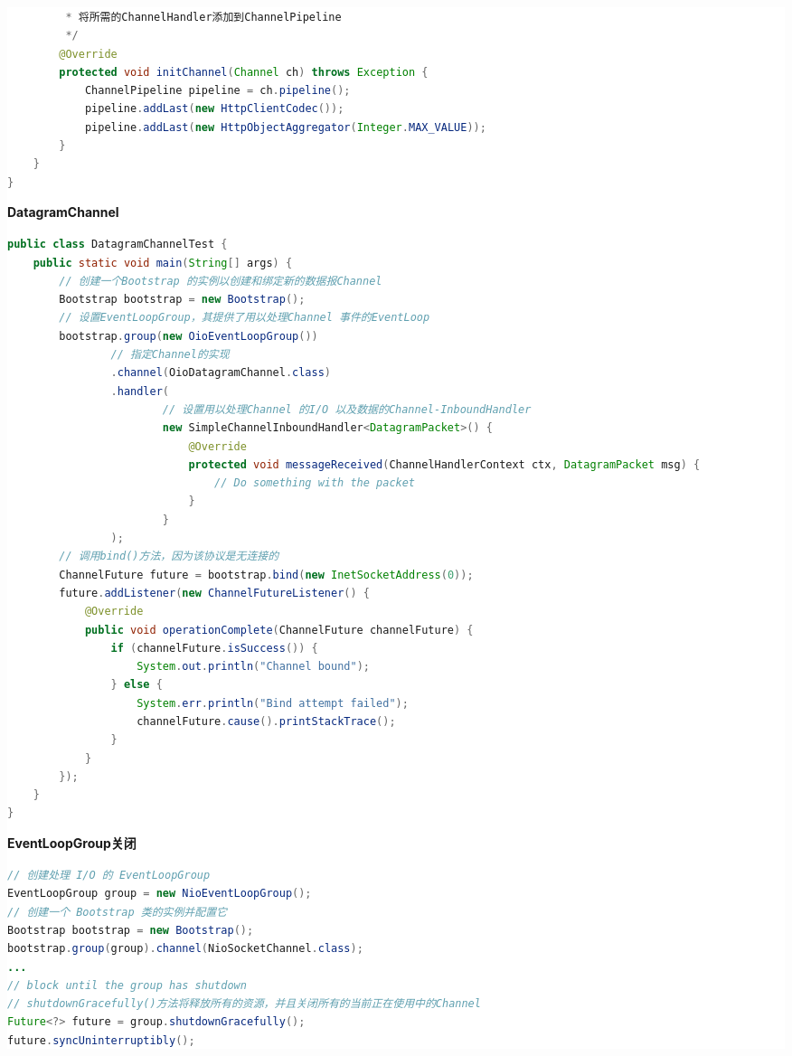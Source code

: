 ```java
         * 将所需的ChannelHandler添加到ChannelPipeline
         */
        @Override
        protected void initChannel(Channel ch) throws Exception {
            ChannelPipeline pipeline = ch.pipeline();
            pipeline.addLast(new HttpClientCodec());
            pipeline.addLast(new HttpObjectAggregator(Integer.MAX_VALUE));
        }
    }
}
```

**DatagramChannel**

```java
public class DatagramChannelTest {
    public static void main(String[] args) {
        // 创建一个Bootstrap 的实例以创建和绑定新的数据报Channel
        Bootstrap bootstrap = new Bootstrap();
        // 设置EventLoopGroup，其提供了用以处理Channel 事件的EventLoop
        bootstrap.group(new OioEventLoopGroup())
                // 指定Channel的实现
                .channel(OioDatagramChannel.class)
                .handler(
                        // 设置用以处理Channel 的I/O 以及数据的Channel-InboundHandler
                        new SimpleChannelInboundHandler<DatagramPacket>() {
                            @Override
                            protected void messageReceived(ChannelHandlerContext ctx, DatagramPacket msg) {
                                // Do something with the packet
                            }
                        }
                );
        // 调用bind()方法，因为该协议是无连接的
        ChannelFuture future = bootstrap.bind(new InetSocketAddress(0));
        future.addListener(new ChannelFutureListener() {
            @Override
            public void operationComplete(ChannelFuture channelFuture) {
                if (channelFuture.isSuccess()) {
                    System.out.println("Channel bound");
                } else {
                    System.err.println("Bind attempt failed");
                    channelFuture.cause().printStackTrace();
                }
            }
        });
    }
}
```

**EventLoopGroup关闭**

```java
// 创建处理 I/O 的 EventLoopGroup
EventLoopGroup group = new NioEventLoopGroup();
// 创建一个 Bootstrap 类的实例并配置它
Bootstrap bootstrap = new Bootstrap();
bootstrap.group(group).channel(NioSocketChannel.class);
...
// block until the group has shutdown
// shutdownGracefully()方法将释放所有的资源，并且关闭所有的当前正在使用中的Channel
Future<?> future = group.shutdownGracefully();
future.syncUninterruptibly();
```
